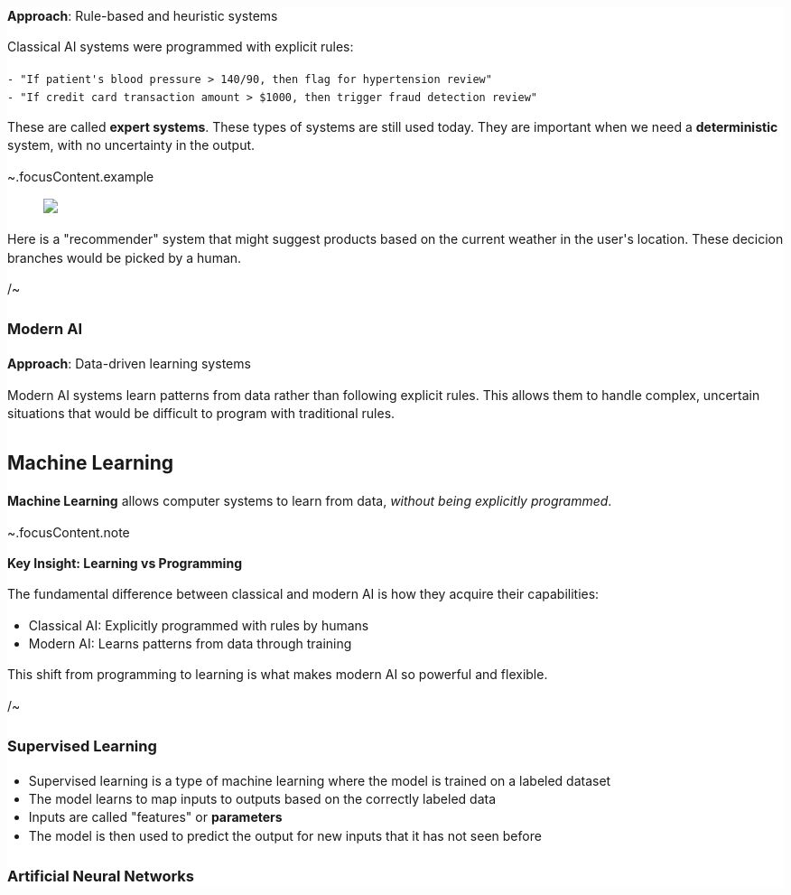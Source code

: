 **Approach**: Rule-based and heuristic systems

Classical AI systems were programmed with explicit rules:

```
- "If patient's blood pressure > 140/90, then flag for hypertension review"
- "If credit card transaction amount > $1000, then trigger fraud detection review"
```

These are called **expert systems**. These types of systems are still used today. They are important when we need a **deterministic** system, with no uncertainty in the output.

~.focusContent.example

<figure>
    <span>
        <img src="https://inside-machinelearning.com/wp-content/uploads/2022/09/DecisionTree.jpg" style="width: 80%;height: auto;">
    </span>
</figure>

Here is a "recommender" system that might suggest products based on the current weather in the user's location. These decicion branches would be picked by a human.

/~

### Modern AI

**Approach**: Data-driven learning systems

Modern AI systems learn patterns from data rather than following explicit rules. This allows them to handle complex, uncertain situations that would be difficult to program with traditional rules.

## Machine Learning

**Machine Learning** allows computer systems to learn from data, _without being explicitly programmed_.

~.focusContent.note

**Key Insight: Learning vs Programming**

The fundamental difference between classical and modern AI is how they acquire their capabilities:

- Classical AI: Explicitly programmed with rules by humans
- Modern AI: Learns patterns from data through training

This shift from programming to learning is what makes modern AI so powerful and flexible.

/~

### Supervised Learning

- Supervised learning is a type of machine learning where the model is trained on a labeled dataset
- The model learns to map inputs to outputs based on the correctly labeled data
- Inputs are called "features" or **parameters**
- The model is then used to predict the output for new inputs that it has not seen before

### Artificial Neural Networks
